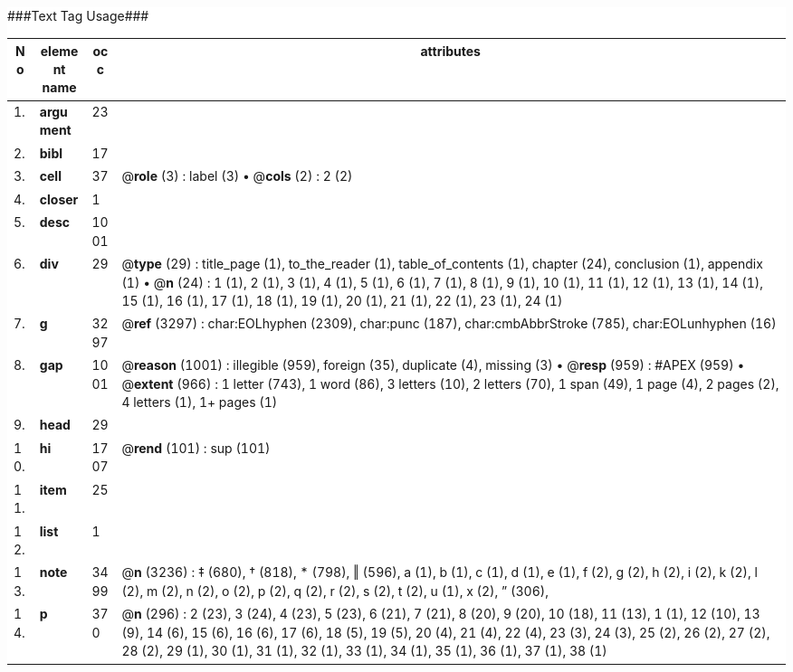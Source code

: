 
###Text Tag Usage###

|No|element name|occ|attributes|
|---|---|---|---|
|1.|__argument__|23||
|2.|__bibl__|17||
|3.|__cell__|37| @__role__ (3) : label (3)  •  @__cols__ (2) : 2 (2)|
|4.|__closer__|1||
|5.|__desc__|1001||
|6.|__div__|29| @__type__ (29) : title_page (1), to_the_reader (1), table_of_contents (1), chapter (24), conclusion (1), appendix (1)  •  @__n__ (24) : 1 (1), 2 (1), 3 (1), 4 (1), 5 (1), 6 (1), 7 (1), 8 (1), 9 (1), 10 (1), 11 (1), 12 (1), 13 (1), 14 (1), 15 (1), 16 (1), 17 (1), 18 (1), 19 (1), 20 (1), 21 (1), 22 (1), 23 (1), 24 (1)|
|7.|__g__|3297| @__ref__ (3297) : char:EOLhyphen (2309), char:punc (187), char:cmbAbbrStroke (785), char:EOLunhyphen (16)|
|8.|__gap__|1001| @__reason__ (1001) : illegible (959), foreign (35), duplicate (4), missing (3)  •  @__resp__ (959) : #APEX (959)  •  @__extent__ (966) : 1 letter (743), 1 word (86), 3 letters (10), 2 letters (70), 1 span (49), 1 page (4), 2 pages (2), 4 letters (1), 1+ pages (1)|
|9.|__head__|29||
|10.|__hi__|1707| @__rend__ (101) : sup (101)|
|11.|__item__|25||
|12.|__list__|1||
|13.|__note__|3499| @__n__ (3236) : ‡ (680), † (818), * (798), ‖ (596), a (1), b (1), c (1), d (1), e (1), f (2), g (2), h (2), i (2), k (2), l (2), m (2), n (2), o (2), p (2), q (2), r (2), s (2), t (2), u (1), x (2), ” (306), | (1), “ (1)  •  @__place__ (3499) : margin (3499)|
|14.|__p__|370| @__n__ (296) : 2 (23), 3 (24), 4 (23), 5 (23), 6 (21), 7 (21), 8 (20), 9 (20), 10 (18), 11 (13), 1 (1), 12 (10), 13 (9), 14 (6), 15 (6), 16 (6), 17 (6), 18 (5), 19 (5), 20 (4), 21 (4), 22 (4), 23 (3), 24 (3), 25 (2), 26 (2), 27 (2), 28 (2), 29 (1), 30 (1), 31 (1), 32 (1), 33 (1), 34 (1), 35 (1), 36 (1), 37 (1), 38 (1)|